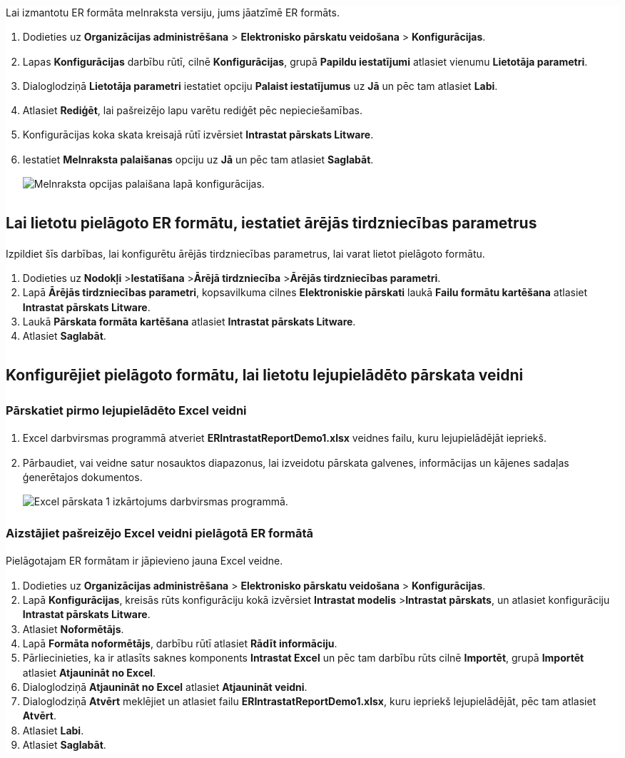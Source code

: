 Lai izmantotu ER formāta melnraksta versiju, jums jāatzīmē ER formāts.

1. Dodieties uz **Organizācijas administrēšana** \> **Elektronisko pārskatu veidošana** \> **Konfigurācijas**.
2. Lapas **Konfigurācijas** darbību rūtī, cilnē **Konfigurācijas**, grupā **Papildu iestatījumi** atlasiet vienumu **Lietotāja parametri**.
3. Dialoglodziņā **Lietotāja parametri** iestatiet opciju **Palaist iestatījumus** uz **Jā** un pēc tam atlasiet **Labi**.
4. Atlasiet **Rediģēt**, lai pašreizējo lapu varētu rediģēt pēc nepieciešamības.
5. Konfigurācijas koka skata kreisajā rūtī izvērsiet **Intrastat pārskats Litware**.
6. Iestatiet **Melnraksta palaišanas** opciju uz **Jā** un pēc tam atlasiet **Saglabāt**.

    ![Melnraksta opcijas palaišana lapā konfigurācijas.](./media/er-paginate-excel-reports-derived-format-configuration.png)

## <a name="set-up-foreign-trade-parameters-to-use-the-custom-er-format"></a>Lai lietotu pielāgoto ER formātu, iestatiet ārējās tirdzniecības parametrus

Izpildiet šīs darbības, lai konfigurētu ārējās tirdzniecības parametrus, lai varat lietot pielāgoto formātu.

1. Dodieties uz **Nodokļi** \>**Iestatīšana** \>**Ārējā tirdzniecība** \>**Ārējās tirdzniecības parametri**.
2. Lapā **Ārējās tirdzniecības parametri**, kopsavilkuma cilnes **Elektroniskie pārskati** laukā **Failu formātu kartēšana** atlasiet **Intrastat pārskats Litware**.
3. Laukā **Pārskata formāta kartēšana** atlasiet **Intrastat pārskats Litware**.
4. Atlasiet **Saglabāt**.

## <a name="configure-the-custom-format-to-use-the-downloaded-report-template"></a>Konfigurējiet pielāgoto formātu, lai lietotu lejupielādēto pārskata veidni

### <a name="review-the-first-downloaded-excel-template"></a>Pārskatiet pirmo lejupielādēto Excel veidni

1. Excel darbvirsmas programmā atveriet **ERIntrastatReportDemo1.xlsx** veidnes failu, kuru lejupielādējāt iepriekš.
2. Pārbaudiet, vai veidne satur nosauktos diapazonus, lai izveidotu pārskata galvenes, informācijas un kājenes sadaļas ģenerētajos dokumentos.

    ![Excel pārskata 1 izkārtojums darbvirsmas programmā.](./media/er-paginate-excel-reports-template1.gif)

### <a name="replace-the-current-excel-template-in-the-custom-er-format"></a><a id="replace-template"></a>Aizstājiet pašreizējo Excel veidni pielāgotā ER formātā

Pielāgotajam ER formātam ir jāpievieno jauna Excel veidne.

1. Dodieties uz **Organizācijas administrēšana** \> **Elektronisko pārskatu veidošana** \> **Konfigurācijas**.
2. Lapā **Konfigurācijas**, kreisās rūts konfigurāciju kokā izvērsiet **Intrastat modelis** \>**Intrastat pārskats**, un atlasiet konfigurāciju **Intrastat pārskats Litware**.
3. Atlasiet **Noformētājs**.
4. Lapā **Formāta noformētājs**, darbību rūtī atlasiet **Rādīt informāciju**.
5. Pārliecinieties, ka ir atlasīts saknes komponents **Intrastat Excel** un pēc tam darbību rūts cilnē **Importēt**, grupā **Importēt** atlasiet **Atjaunināt no Excel**.
6. Dialoglodziņā **Atjaunināt no Excel** atlasiet **Atjaunināt veidni**.
7. Dialoglodziņā **Atvērt** meklējiet un atlasiet failu **ERIntrastatReportDemo1.xlsx**, kuru iepriekš lejupielādējāt, pēc tam atlasiet **Atvērt**.
8. Atlasiet **Labi**.
9. Atlasiet **Saglabāt**.
